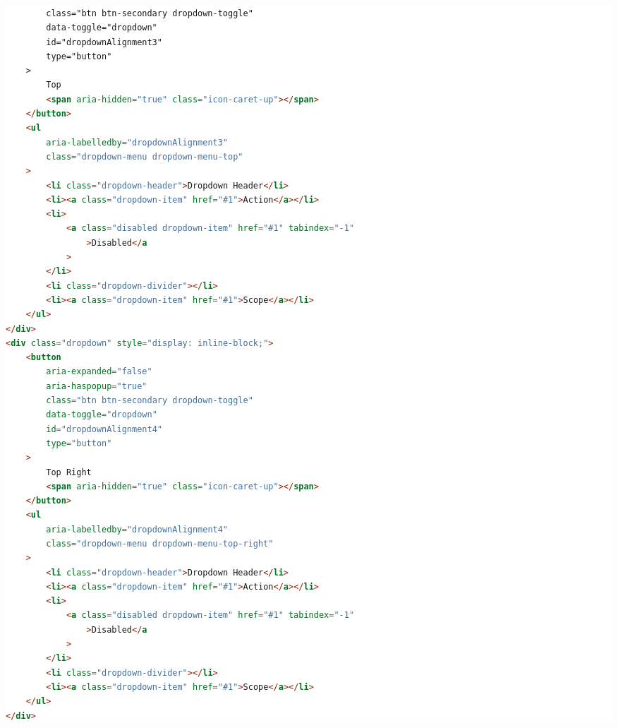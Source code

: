 ```html
		class="btn btn-secondary dropdown-toggle"
		data-toggle="dropdown"
		id="dropdownAlignment3"
		type="button"
	>
		Top
		<span aria-hidden="true" class="icon-caret-up"></span>
	</button>
	<ul
		aria-labelledby="dropdownAlignment3"
		class="dropdown-menu dropdown-menu-top"
	>
		<li class="dropdown-header">Dropdown Header</li>
		<li><a class="dropdown-item" href="#1">Action</a></li>
		<li>
			<a class="disabled dropdown-item" href="#1" tabindex="-1"
				>Disabled</a
			>
		</li>
		<li class="dropdown-divider"></li>
		<li><a class="dropdown-item" href="#1">Scope</a></li>
	</ul>
</div>
<div class="dropdown" style="display: inline-block;">
	<button
		aria-expanded="false"
		aria-haspopup="true"
		class="btn btn-secondary dropdown-toggle"
		data-toggle="dropdown"
		id="dropdownAlignment4"
		type="button"
	>
		Top Right
		<span aria-hidden="true" class="icon-caret-up"></span>
	</button>
	<ul
		aria-labelledby="dropdownAlignment4"
		class="dropdown-menu dropdown-menu-top-right"
	>
		<li class="dropdown-header">Dropdown Header</li>
		<li><a class="dropdown-item" href="#1">Action</a></li>
		<li>
			<a class="disabled dropdown-item" href="#1" tabindex="-1"
				>Disabled</a
			>
		</li>
		<li class="dropdown-divider"></li>
		<li><a class="dropdown-item" href="#1">Scope</a></li>
	</ul>
</div>
```
